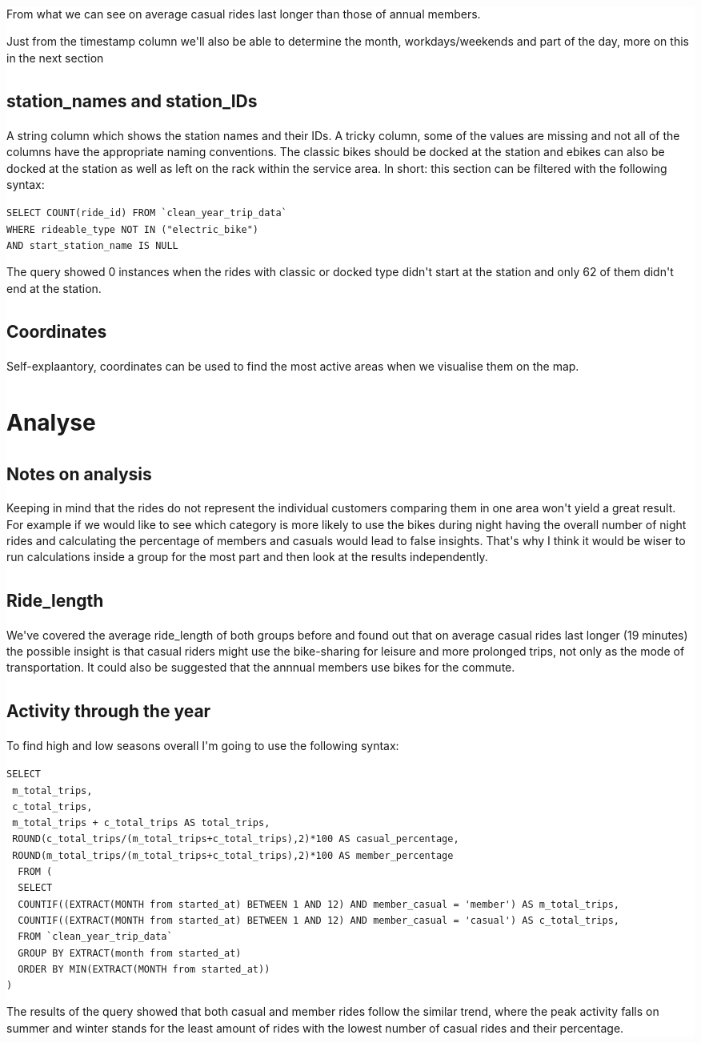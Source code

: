From what we can see on average casual rides last longer than those of annual members.

Just from the timestamp column we'll also be able to determine the month, workdays/weekends and part of the day, more on this in the next section

## station_names and station_IDs
A string column which shows the station names and their IDs. A tricky column, some of the values are missing and not all of the columns have the appropriate naming conventions. The classic bikes should be docked at the station and ebikes can also be docked at the station as well as left on the rack within the service area.
In short: this section can be filtered with the following syntax:
```
SELECT COUNT(ride_id) FROM `clean_year_trip_data` 
WHERE rideable_type NOT IN ("electric_bike")
AND start_station_name IS NULL
```
The query showed 0 instances when the rides with classic or docked type didn't start at the station and only 62 of them didn't end at the station.  
## Coordinates 
Self-explaantory, coordinates can be used to find the most active areas when we visualise them on the map.

# Analyse 
## Notes on analysis 
Keeping in mind that the rides do not represent the individual customers comparing them in one area won't yield a great result. For example if we would like to see which category is more likely
to use the bikes during night having the overall number of night rides and calculating the percentage of members and casuals would lead to false insights. That's why I think it would be wiser to run calculations inside a group for the most part and then look at the results independently.

## Ride_length 
We've covered the average ride_length of both groups before and found out that on average casual rides last longer (19 minutes) the possible insight is that casual riders might use the bike-sharing for leisure and more prolonged trips, not only as the mode of transportation. It could also be suggested that the annnual members use bikes for the commute.

## Activity through the year
To find high and low seasons overall I'm going to use the following syntax:
```
SELECT 
 m_total_trips,
 c_total_trips,
 m_total_trips + c_total_trips AS total_trips,
 ROUND(c_total_trips/(m_total_trips+c_total_trips),2)*100 AS casual_percentage,
 ROUND(m_total_trips/(m_total_trips+c_total_trips),2)*100 AS member_percentage
  FROM (
  SELECT 
  COUNTIF((EXTRACT(MONTH from started_at) BETWEEN 1 AND 12) AND member_casual = 'member') AS m_total_trips,
  COUNTIF((EXTRACT(MONTH from started_at) BETWEEN 1 AND 12) AND member_casual = 'casual') AS c_total_trips,
  FROM `clean_year_trip_data`
  GROUP BY EXTRACT(month from started_at) 
  ORDER BY MIN(EXTRACT(MONTH from started_at))
)
```
The results of the query showed that both casual and member rides follow the similar trend, where the peak activity falls on summer and winter stands for the least amount of rides with the lowest number of casual rides and their percentage. 